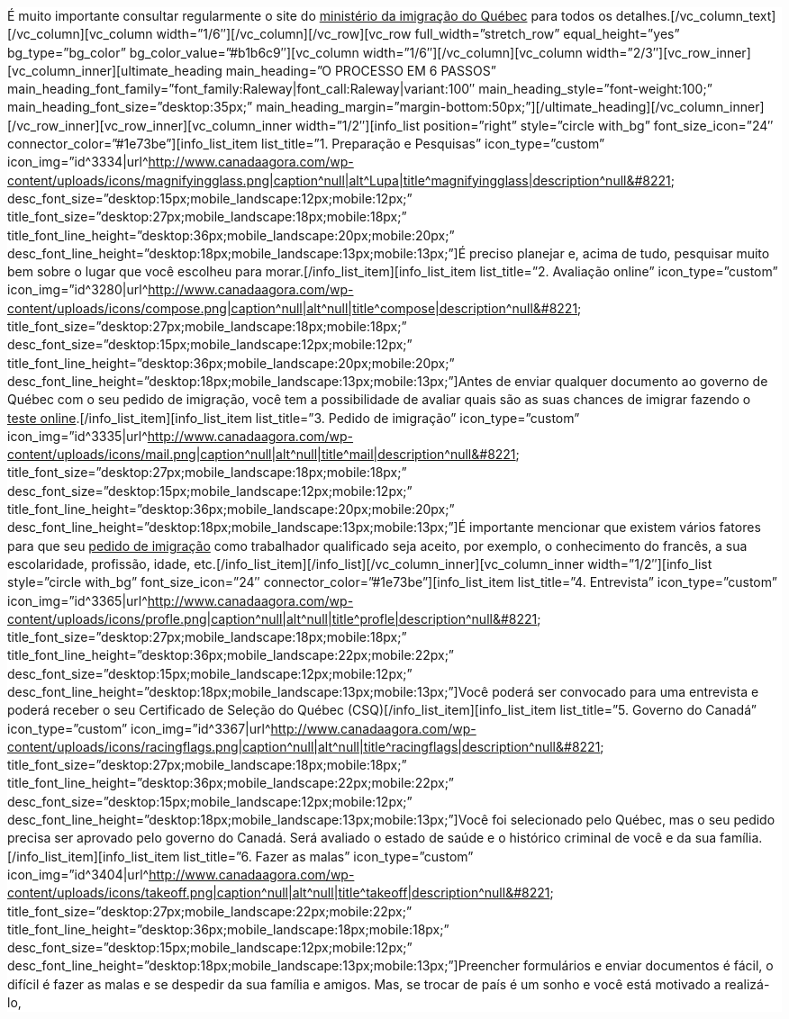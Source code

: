 É muito importante consultar regularmente o site do [ministério da imigração do Québec][1] para todos os detalhes.\[/vc\_column\_text\]\[/vc\_column\]\[vc\_column width=&#8221;1/6&#8243;\]\[/vc\_column\]\[/vc\_row\]\[vc\_row full\_width=&#8221;stretch\_row&#8221; equal\_height=&#8221;yes&#8221; bg\_type=&#8221;bg\_color&#8221; bg\_color\_value=&#8221;#b1b6c9&#8243;\]\[vc\_column width=&#8221;1/6&#8243;\]\[/vc\_column\]\[vc\_column width=&#8221;2/3&#8243;\]\[vc\_row\_inner\]\[vc\_column\_inner\]\[ultimate\_heading main\_heading=&#8221;O PROCESSO EM 6 PASSOS&#8221; main\_heading\_font\_family=&#8221;font\_family:Raleway|font\_call:Raleway|variant:100&#8243; main\_heading\_style=&#8221;font-weight:100;&#8221; main\_heading\_font\_size=&#8221;desktop:35px;&#8221; main\_heading\_margin=&#8221;margin-bottom:50px;&#8221;\]\[/ultimate\_heading\]\[/vc\_column\_inner\]\[/vc\_row\_inner\]\[vc\_row\_inner\]\[vc\_column\_inner width=&#8221;1/2&#8243;\]\[info\_list position=&#8221;right&#8221; style=&#8221;circle with\_bg&#8221; font\_size\_icon=&#8221;24&#8243; connector\_color=&#8221;#1e73be&#8221;\]\[info\_list\_item list\_title=&#8221;1. Preparação e Pesquisas&#8221; icon\_type=&#8221;custom&#8221; icon\_img=&#8221;id^3334|url^http://www.canadaagora.com/wp-content/uploads/icons/magnifyingglass.png|caption^null|alt^Lupa|title^magnifyingglass|description^null&#8221; desc\_font\_size=&#8221;desktop:15px;mobile\_landscape:12px;mobile:12px;&#8221; title\_font\_size=&#8221;desktop:27px;mobile\_landscape:18px;mobile:18px;&#8221; title\_font\_line\_height=&#8221;desktop:36px;mobile\_landscape:20px;mobile:20px;&#8221; desc\_font\_line\_height=&#8221;desktop:18px;mobile\_landscape:13px;mobile:13px;&#8221;]É preciso planejar e, acima de tudo, pesquisar muito bem sobre o lugar que você escolheu para morar.[/info\_list\_item\]\[info\_list\_item list\_title=&#8221;2. Avaliação online&#8221; icon\_type=&#8221;custom&#8221; icon\_img=&#8221;id^3280|url^http://www.canadaagora.com/wp-content/uploads/icons/compose.png|caption^null|alt^null|title^compose|description^null&#8221; title\_font\_size=&#8221;desktop:27px;mobile\_landscape:18px;mobile:18px;&#8221; desc\_font\_size=&#8221;desktop:15px;mobile\_landscape:12px;mobile:12px;&#8221; title\_font\_line\_height=&#8221;desktop:36px;mobile\_landscape:20px;mobile:20px;&#8221; desc\_font\_line\_height=&#8221;desktop:18px;mobile_landscape:13px;mobile:13px;&#8221;\]Antes de enviar qualquer documento ao governo de Québec com o seu pedido de imigração, você tem a possibilidade de avaliar quais são as suas chances de imigrar fazendo o [teste online][2].\[/info\_list\_item\]\[info\_list\_item list\_title=&#8221;3. Pedido de imigração&#8221; icon\_type=&#8221;custom&#8221; icon\_img=&#8221;id^3335|url^http://www.canadaagora.com/wp-content/uploads/icons/mail.png|caption^null|alt^null|title^mail|description^null&#8221; title\_font\_size=&#8221;desktop:27px;mobile\_landscape:18px;mobile:18px;&#8221; desc\_font\_size=&#8221;desktop:15px;mobile\_landscape:12px;mobile:12px;&#8221; title\_font\_line\_height=&#8221;desktop:36px;mobile\_landscape:20px;mobile:20px;&#8221; desc\_font\_line\_height=&#8221;desktop:18px;mobile_landscape:13px;mobile:13px;&#8221;\]É importante mencionar que existem vários fatores para que seu [pedido de imigração][3] como trabalhador qualificado seja aceito, por exemplo, o conhecimento do francês, a sua escolaridade, profissão, idade, etc.\[/info\_list\_item\]\[/info\_list\]\[/vc\_column\_inner\]\[vc\_column\_inner width=&#8221;1/2&#8243;\]\[info\_list style=&#8221;circle with\_bg&#8221; font\_size\_icon=&#8221;24&#8243; connector\_color=&#8221;#1e73be&#8221;\]\[info\_list\_item list\_title=&#8221;4. Entrevista&#8221; icon\_type=&#8221;custom&#8221; icon\_img=&#8221;id^3365|url^http://www.canadaagora.com/wp-content/uploads/icons/profle.png|caption^null|alt^null|title^profle|description^null&#8221; title\_font\_size=&#8221;desktop:27px;mobile\_landscape:18px;mobile:18px;&#8221; title\_font\_line\_height=&#8221;desktop:36px;mobile\_landscape:22px;mobile:22px;&#8221; desc\_font\_size=&#8221;desktop:15px;mobile\_landscape:12px;mobile:12px;&#8221; desc\_font\_line\_height=&#8221;desktop:18px;mobile\_landscape:13px;mobile:13px;&#8221;\]Você poderá ser convocado para uma entrevista e poderá receber o seu Certificado de Seleção do Québec (CSQ)\[/info\_list\_item\]\[info\_list\_item list\_title=&#8221;5. Governo do Canadá&#8221; icon\_type=&#8221;custom&#8221; icon\_img=&#8221;id^3367|url^http://www.canadaagora.com/wp-content/uploads/icons/racingflags.png|caption^null|alt^null|title^racingflags|description^null&#8221; title\_font\_size=&#8221;desktop:27px;mobile\_landscape:18px;mobile:18px;&#8221; title\_font\_line\_height=&#8221;desktop:36px;mobile\_landscape:22px;mobile:22px;&#8221; desc\_font\_size=&#8221;desktop:15px;mobile\_landscape:12px;mobile:12px;&#8221; desc\_font\_line\_height=&#8221;desktop:18px;mobile\_landscape:13px;mobile:13px;&#8221;\]Você foi selecionado pelo Québec, mas o seu pedido precisa ser aprovado pelo governo do Canadá. Será avaliado o estado de saúde e o histórico criminal de você e da sua família.\[/info\_list\_item\]\[info\_list\_item list\_title=&#8221;6. Fazer as malas&#8221; icon\_type=&#8221;custom&#8221; icon\_img=&#8221;id^3404|url^http://www.canadaagora.com/wp-content/uploads/icons/takeoff.png|caption^null|alt^null|title^takeoff|description^null&#8221; title\_font\_size=&#8221;desktop:27px;mobile\_landscape:22px;mobile:22px;&#8221; title\_font\_line\_height=&#8221;desktop:36px;mobile\_landscape:18px;mobile:18px;&#8221; desc\_font\_size=&#8221;desktop:15px;mobile\_landscape:12px;mobile:12px;&#8221; desc\_font\_line\_height=&#8221;desktop:18px;mobile\_landscape:13px;mobile:13px;&#8221;\]Preencher formulários e enviar documentos é fácil, o difícil é fazer as malas e se despedir da sua família e amigos. Mas, se trocar de país é um sonho e você está motivado a realizá-lo,

 [1]: http://www.immigration-quebec.gouv.qc.ca/fr/informations/regles-procedures.html
 [2]: http://www.form.services.micc.gouv.qc.ca/epi/index.jsp?languageCode=fr
 [3]: http://www.immigration-quebec.gouv.qc.ca/fr/immigrer-installer/travailleurs-permanents/demande-immigration-general/conditions-requises/index.html